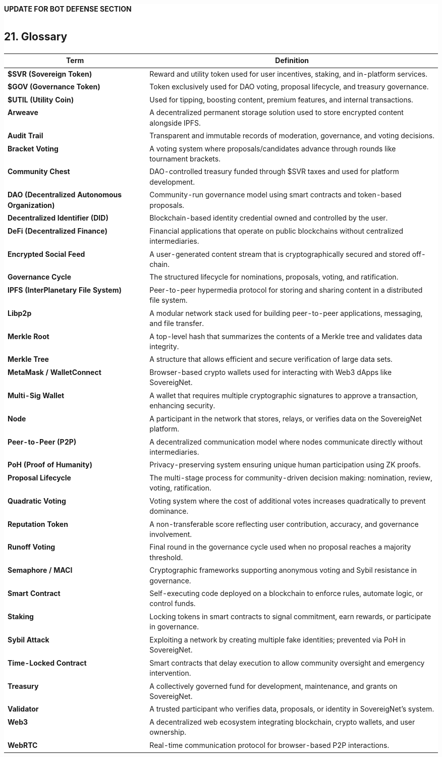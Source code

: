 **UPDATE FOR BOT DEFENSE SECTION**

## 21. **Glossary**

| **Term**                         | **Definition** |
|----------------------------------|----------------|
| **$SVR (Sovereign Token)**       | Reward and utility token used for user incentives, staking, and in-platform services. |
| **$GOV (Governance Token)**      | Token exclusively used for DAO voting, proposal lifecycle, and treasury governance. |
| **$UTIL (Utility Coin)**         | Used for tipping, boosting content, premium features, and internal transactions. |
| **Arweave**                      | A decentralized permanent storage solution used to store encrypted content alongside IPFS. |
| **Audit Trail**                  | Transparent and immutable records of moderation, governance, and voting decisions. |
| **Bracket Voting**               | A voting system where proposals/candidates advance through rounds like tournament brackets. |
| **Community Chest**              | DAO-controlled treasury funded through $SVR taxes and used for platform development. |
| **DAO (Decentralized Autonomous Organization)** | Community-run governance model using smart contracts and token-based proposals. |
| **Decentralized Identifier (DID)**| Blockchain-based identity credential owned and controlled by the user. |
| **DeFi (Decentralized Finance)** | Financial applications that operate on public blockchains without centralized intermediaries. |
| **Encrypted Social Feed**        | A user-generated content stream that is cryptographically secured and stored off-chain. |
| **Governance Cycle**             | The structured lifecycle for nominations, proposals, voting, and ratification. |
| **IPFS (InterPlanetary File System)** | Peer-to-peer hypermedia protocol for storing and sharing content in a distributed file system. |
| **Libp2p**                       | A modular network stack used for building peer-to-peer applications, messaging, and file transfer. |
| **Merkle Root**                  | A top-level hash that summarizes the contents of a Merkle tree and validates data integrity. |
| **Merkle Tree**                  | A structure that allows efficient and secure verification of large data sets. |
| **MetaMask / WalletConnect**     | Browser-based crypto wallets used for interacting with Web3 dApps like SovereigNet. |
| **Multi-Sig Wallet**             | A wallet that requires multiple cryptographic signatures to approve a transaction, enhancing security. |
| **Node**                         | A participant in the network that stores, relays, or verifies data on the SovereigNet platform. |
| **Peer-to-Peer (P2P)**           | A decentralized communication model where nodes communicate directly without intermediaries. |
| **PoH (Proof of Humanity)**      | Privacy-preserving system ensuring unique human participation using ZK proofs. |
| **Proposal Lifecycle**           | The multi-stage process for community-driven decision making: nomination, review, voting, ratification. |
| **Quadratic Voting**             | Voting system where the cost of additional votes increases quadratically to prevent dominance. |
| **Reputation Token**             | A non-transferable score reflecting user contribution, accuracy, and governance involvement. |
| **Runoff Voting**                | Final round in the governance cycle used when no proposal reaches a majority threshold. |
| **Semaphore / MACI**             | Cryptographic frameworks supporting anonymous voting and Sybil resistance in governance. |
| **Smart Contract**               | Self-executing code deployed on a blockchain to enforce rules, automate logic, or control funds. |
| **Staking**                      | Locking tokens in smart contracts to signal commitment, earn rewards, or participate in governance. |
| **Sybil Attack**                 | Exploiting a network by creating multiple fake identities; prevented via PoH in SovereigNet. |
| **Time-Locked Contract**         | Smart contracts that delay execution to allow community oversight and emergency intervention. |
| **Treasury**                     | A collectively governed fund for development, maintenance, and grants on SovereigNet. |
| **Validator**                    | A trusted participant who verifies data, proposals, or identity in SovereigNet’s system. |
| **Web3**                         | A decentralized web ecosystem integrating blockchain, crypto wallets, and user ownership. |
| **WebRTC**                       | Real-time communication protocol for browser-based P2P interactions. |